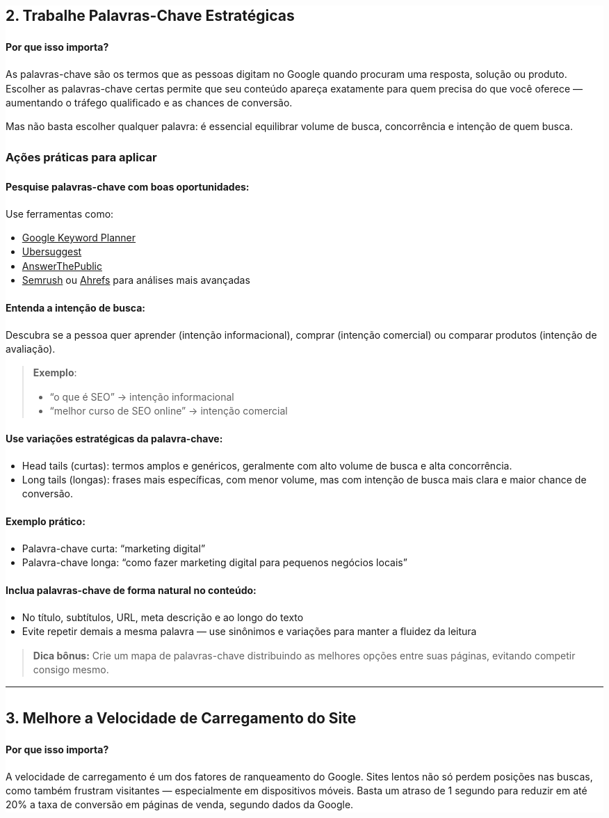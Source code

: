 ## **2. Trabalhe Palavras-Chave Estratégicas**

#### Por que isso importa?
As palavras-chave são os termos que as pessoas digitam no Google quando procuram uma resposta, solução ou produto. Escolher as palavras-chave certas permite que seu conteúdo apareça exatamente para quem precisa do que você oferece — aumentando o tráfego qualificado e as chances de conversão.

Mas não basta escolher qualquer palavra: é essencial equilibrar volume de busca, concorrência e intenção de quem busca.

### Ações práticas para aplicar

#### Pesquise palavras-chave com boas oportunidades:
Use ferramentas como:
 - [Google Keyword Planner](<https://ads.google.com/home/tools/keyword-planner/>)
 - [Ubersuggest](<https://neilpatel.com/ubersuggest/>)
 - [AnswerThePublic](<https://answerthepublic.com/>)
 - [Semrush](<https://www.semrush.com/>) ou [Ahrefs](<https://ahrefs.com/>) para análises mais avançadas

#### Entenda a intenção de busca:
Descubra se a pessoa quer aprender (intenção informacional), comprar (intenção comercial) ou comparar produtos (intenção de avaliação).

> **Exemplo**:
> - “o que é SEO” → intenção informacional
> - “melhor curso de SEO online” → intenção comercial

#### Use variações estratégicas da palavra-chave:
 - Head tails (curtas): termos amplos e genéricos, geralmente com alto volume de busca e alta concorrência.
 - Long tails (longas): frases mais específicas, com menor volume, mas com intenção de busca mais clara e maior chance de conversão.

#### Exemplo prático:
 - Palavra-chave curta: “marketing digital”
 - Palavra-chave longa: “como fazer marketing digital para pequenos negócios locais”

#### Inclua palavras-chave de forma natural no conteúdo:
 - No título, subtítulos, URL, meta descrição e ao longo do texto
 - Evite repetir demais a mesma palavra — use sinônimos e variações para manter a fluidez da leitura

> **Dica bônus:**
> Crie um mapa de palavras-chave distribuindo as melhores opções entre suas páginas, evitando competir consigo mesmo.

---

## **3. Melhore a Velocidade de Carregamento do Site**

#### Por que isso importa?
A velocidade de carregamento é um dos fatores de ranqueamento do Google. Sites lentos não só perdem posições nas buscas, como também frustram visitantes — especialmente em dispositivos móveis. Basta um atraso de 1 segundo para reduzir em até 20% a taxa de conversão em páginas de venda, segundo dados da Google.
